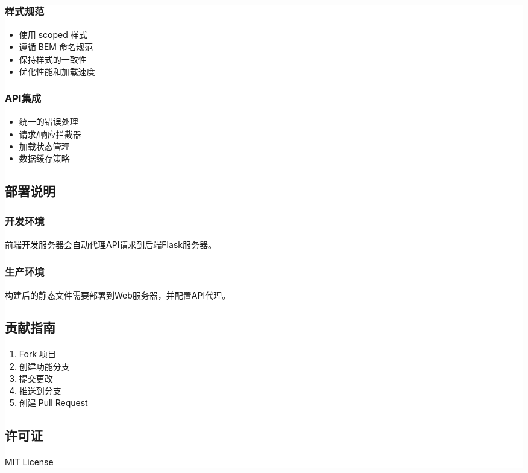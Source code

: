 ### 样式规范
- 使用 scoped 样式
- 遵循 BEM 命名规范
- 保持样式的一致性
- 优化性能和加载速度

### API集成
- 统一的错误处理
- 请求/响应拦截器
- 加载状态管理
- 数据缓存策略

## 部署说明

### 开发环境
前端开发服务器会自动代理API请求到后端Flask服务器。

### 生产环境
构建后的静态文件需要部署到Web服务器，并配置API代理。

## 贡献指南

1. Fork 项目
2. 创建功能分支
3. 提交更改
4. 推送到分支
5. 创建 Pull Request

## 许可证

MIT License 